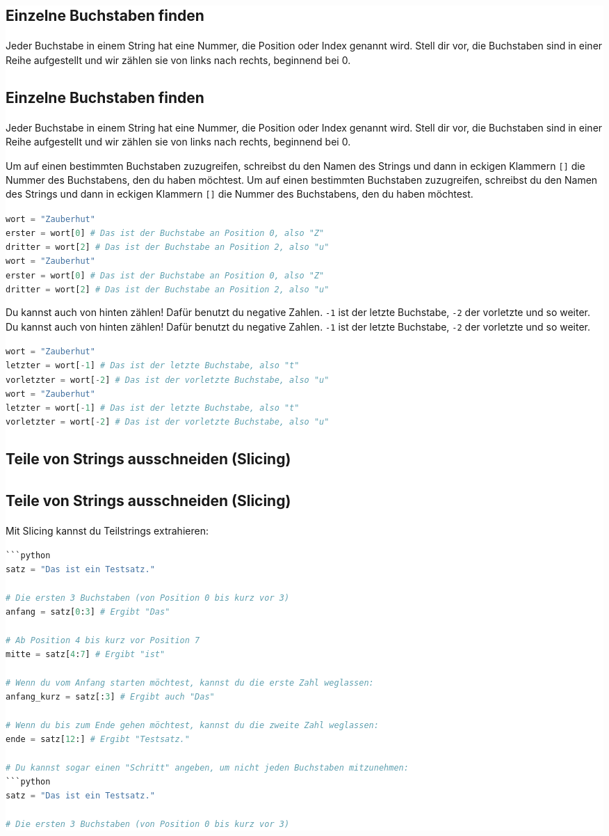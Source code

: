 ## Einzelne Buchstaben finden

Jeder Buchstabe in einem String hat eine Nummer, die Position oder Index genannt wird. Stell dir vor, die Buchstaben sind in einer Reihe aufgestellt und wir zählen sie von links nach rechts, beginnend bei 0.
## Einzelne Buchstaben finden

Jeder Buchstabe in einem String hat eine Nummer, die Position oder Index genannt wird. Stell dir vor, die Buchstaben sind in einer Reihe aufgestellt und wir zählen sie von links nach rechts, beginnend bei 0.

Um auf einen bestimmten Buchstaben zuzugreifen, schreibst du den Namen des Strings und dann in eckigen Klammern `[]` die Nummer des Buchstabens, den du haben möchtest.
Um auf einen bestimmten Buchstaben zuzugreifen, schreibst du den Namen des Strings und dann in eckigen Klammern `[]` die Nummer des Buchstabens, den du haben möchtest.

```python
wort = "Zauberhut"
erster = wort[0] # Das ist der Buchstabe an Position 0, also "Z"
dritter = wort[2] # Das ist der Buchstabe an Position 2, also "u"
wort = "Zauberhut"
erster = wort[0] # Das ist der Buchstabe an Position 0, also "Z"
dritter = wort[2] # Das ist der Buchstabe an Position 2, also "u"
```

Du kannst auch von hinten zählen! Dafür benutzt du negative Zahlen. `-1` ist der letzte Buchstabe, `-2` der vorletzte und so weiter.
Du kannst auch von hinten zählen! Dafür benutzt du negative Zahlen. `-1` ist der letzte Buchstabe, `-2` der vorletzte und so weiter.

```python
wort = "Zauberhut"
letzter = wort[-1] # Das ist der letzte Buchstabe, also "t"
vorletzter = wort[-2] # Das ist der vorletzte Buchstabe, also "u"
wort = "Zauberhut"
letzter = wort[-1] # Das ist der letzte Buchstabe, also "t"
vorletzter = wort[-2] # Das ist der vorletzte Buchstabe, also "u"
```

## Teile von Strings ausschneiden (Slicing)
## Teile von Strings ausschneiden (Slicing)

Mit Slicing kannst du Teilstrings extrahieren:

```python
```python
satz = "Das ist ein Testsatz."

# Die ersten 3 Buchstaben (von Position 0 bis kurz vor 3)
anfang = satz[0:3] # Ergibt "Das"

# Ab Position 4 bis kurz vor Position 7
mitte = satz[4:7] # Ergibt "ist"

# Wenn du vom Anfang starten möchtest, kannst du die erste Zahl weglassen:
anfang_kurz = satz[:3] # Ergibt auch "Das"

# Wenn du bis zum Ende gehen möchtest, kannst du die zweite Zahl weglassen:
ende = satz[12:] # Ergibt "Testsatz."

# Du kannst sogar einen "Schritt" angeben, um nicht jeden Buchstaben mitzunehmen:
```python
satz = "Das ist ein Testsatz."

# Die ersten 3 Buchstaben (von Position 0 bis kurz vor 3)
```